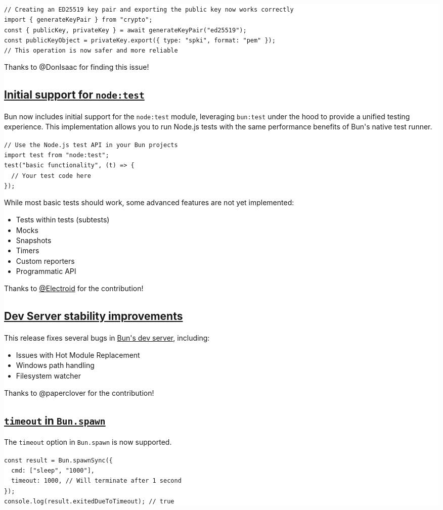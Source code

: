 ```
// Creating an ED25519 key pair and exporting the public key now works correctly
import { generateKeyPair } from "crypto";
const { publicKey, privateKey } = await generateKeyPair("ed25519");
const publicKeyObject = privateKey.export({ type: "spki", format: "pem" });
// This operation is now safer and more reliable
```

Thanks to @DonIsaac for finding this issue!


## [Initial support for `node:test`](#initial-support-for-node-test)


Bun now includes initial support for the `node:test` module, leveraging `bun:test` under the hood to provide a unified testing experience. This implementation allows you to run Node.js tests with the same performance benefits of Bun's native test runner.

```
// Use the Node.js test API in your Bun projects
import test from "node:test";
test("basic functionality", (t) => {
  // Your test code here
});
```

While most basic tests should work, some advanced features are not yet implemented:

-   Tests within tests (subtests)
-   Mocks
-   Snapshots
-   Timers
-   Custom reporters
-   Programmatic API

Thanks to [@Electroid](https://github.com/electroid) for the contribution!


## [Dev Server stability improvements](#dev-server-stability-improvements)


This release fixes several bugs in [Bun's dev server](https://bun.sh/docs/bundler/html), including:

-   Issues with Hot Module Replacement
-   Windows path handling
-   Filesystem watcher

Thanks to @paperclover for the contribution!


## [`timeout` in `Bun.spawn`](#timeout-in-bun-spawn)


The `timeout` option in `Bun.spawn` is now supported.

```
const result = Bun.spawnSync({
  cmd: ["sleep", "1000"],
  timeout: 1000, // Will terminate after 1 second
});
console.log(result.exitedDueToTimeout); // true
```
